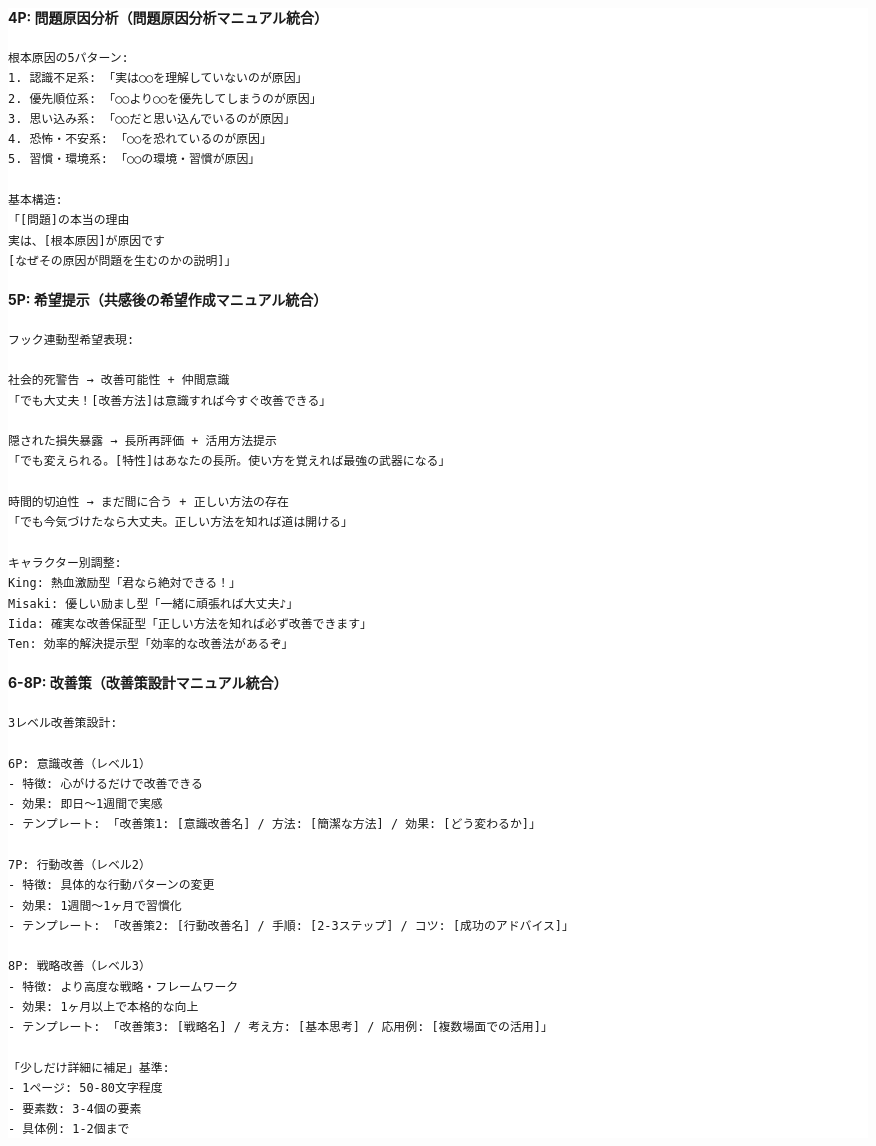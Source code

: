 #### **4P: 問題原因分析（問題原因分析マニュアル統合）**
```
根本原因の5パターン:
1. 認識不足系: 「実は○○を理解していないのが原因」
2. 優先順位系: 「○○より○○を優先してしまうのが原因」
3. 思い込み系: 「○○だと思い込んでいるのが原因」
4. 恐怖・不安系: 「○○を恐れているのが原因」
5. 習慣・環境系: 「○○の環境・習慣が原因」

基本構造:
「[問題]の本当の理由
実は、[根本原因]が原因です
[なぜその原因が問題を生むのかの説明]」
```

#### **5P: 希望提示（共感後の希望作成マニュアル統合）**
```
フック連動型希望表現:

社会的死警告 → 改善可能性 + 仲間意識
「でも大丈夫！[改善方法]は意識すれば今すぐ改善できる」

隠された損失暴露 → 長所再評価 + 活用方法提示  
「でも変えられる。[特性]はあなたの長所。使い方を覚えれば最強の武器になる」

時間的切迫性 → まだ間に合う + 正しい方法の存在
「でも今気づけたなら大丈夫。正しい方法を知れば道は開ける」

キャラクター別調整:
King: 熱血激励型「君なら絶対できる！」
Misaki: 優しい励まし型「一緒に頑張れば大丈夫♪」
Iida: 確実な改善保証型「正しい方法を知れば必ず改善できます」
Ten: 効率的解決提示型「効率的な改善法があるぞ」
```

#### **6-8P: 改善策（改善策設計マニュアル統合）**
```
3レベル改善策設計:

6P: 意識改善（レベル1）
- 特徴: 心がけるだけで改善できる
- 効果: 即日〜1週間で実感
- テンプレート: 「改善策1: [意識改善名] / 方法: [簡潔な方法] / 効果: [どう変わるか]」

7P: 行動改善（レベル2）  
- 特徴: 具体的な行動パターンの変更
- 効果: 1週間〜1ヶ月で習慣化
- テンプレート: 「改善策2: [行動改善名] / 手順: [2-3ステップ] / コツ: [成功のアドバイス]」

8P: 戦略改善（レベル3）
- 特徴: より高度な戦略・フレームワーク
- 効果: 1ヶ月以上で本格的な向上  
- テンプレート: 「改善策3: [戦略名] / 考え方: [基本思考] / 応用例: [複数場面での活用]」

「少しだけ詳細に補足」基準:
- 1ページ: 50-80文字程度
- 要素数: 3-4個の要素
- 具体例: 1-2個まで
```
